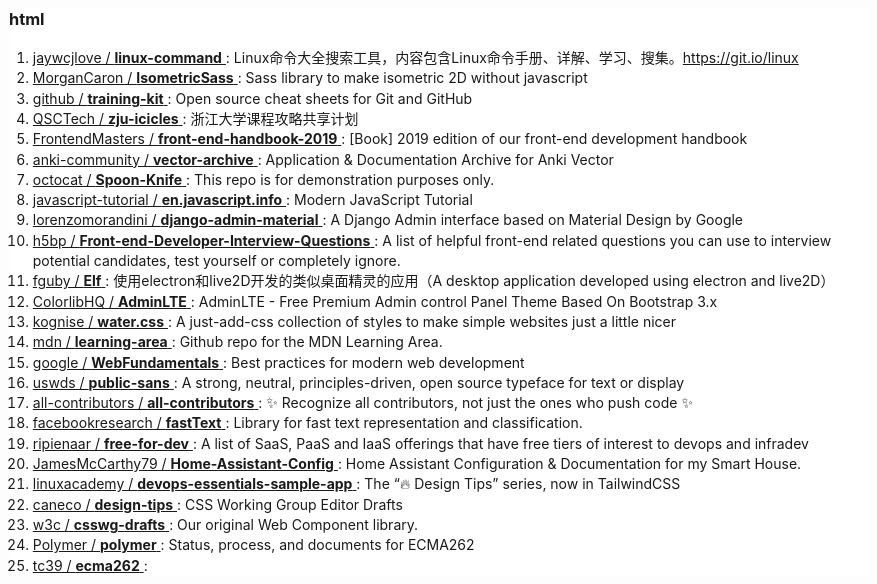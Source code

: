 ### html
1. [jaywcjlove / **linux-command** ](https://github.com/jaywcjlove/linux-command) :  Linux命令大全搜索工具，内容包含Linux命令手册、详解、学习、搜集。<a href="https://git.io/linux" rel="nofollow">https://git.io/linux</a>
1. [MorganCaron / **IsometricSass** ](https://github.com/MorganCaron/IsometricSass) :  Sass library to make isometric 2D without javascript
1. [github / **training-kit** ](https://github.com/github/training-kit) :  Open source cheat sheets for Git and GitHub
1. [QSCTech / **zju-icicles** ](https://github.com/QSCTech/zju-icicles) :  浙江大学课程攻略共享计划
1. [FrontendMasters / **front-end-handbook-2019** ](https://github.com/FrontendMasters/front-end-handbook-2019) :  [Book] 2019 edition of our front-end development handbook
1. [anki-community / **vector-archive** ](https://github.com/anki-community/vector-archive) :  Application &amp; Documentation Archive for Anki Vector
1. [octocat / **Spoon-Knife** ](https://github.com/octocat/Spoon-Knife) :  This repo is for demonstration purposes only.
1. [javascript-tutorial / **en.javascript.info** ](https://github.com/javascript-tutorial/en.javascript.info) :  Modern JavaScript Tutorial 
1. [lorenzomorandini / **django-admin-material** ](https://github.com/lorenzomorandini/django-admin-material) :  A Django Admin interface based on Material Design by Google
1. [h5bp / **Front-end-Developer-Interview-Questions** ](https://github.com/h5bp/Front-end-Developer-Interview-Questions) :  A list of helpful front-end related questions you can use to interview potential candidates, test yourself or completely ignore.
1. [fguby / **Elf** ](https://github.com/fguby/Elf) :  使用electron和live2D开发的类似桌面精灵的应用（A desktop application developed using electron and live2D）
1. [ColorlibHQ / **AdminLTE** ](https://github.com/ColorlibHQ/AdminLTE) :  AdminLTE - Free Premium Admin control Panel Theme Based On Bootstrap 3.x
1. [kognise / **water.css** ](https://github.com/kognise/water.css) :  A just-add-css collection of styles to make simple websites just a little nicer
1. [mdn / **learning-area** ](https://github.com/mdn/learning-area) :  Github repo for the MDN Learning Area. 
1. [google / **WebFundamentals** ](https://github.com/google/WebFundamentals) :  Best practices for modern web development
1. [uswds / **public-sans** ](https://github.com/uswds/public-sans) :  A strong, neutral, principles-driven, open source typeface for text or display
1. [all-contributors / **all-contributors** ](https://github.com/all-contributors/all-contributors) :  <g-emoji class="g-emoji" alias="sparkles" fallback-src="https://github.githubassets.com/images/icons/emoji/unicode/2728.png">✨</g-emoji> Recognize all contributors, not just the ones who push code <g-emoji class="g-emoji" alias="sparkles" fallback-src="https://github.githubassets.com/images/icons/emoji/unicode/2728.png">✨</g-emoji>
1. [facebookresearch / **fastText** ](https://github.com/facebookresearch/fastText) :  Library for fast text representation and classification.
1. [ripienaar / **free-for-dev** ](https://github.com/ripienaar/free-for-dev) :  A list of SaaS, PaaS and IaaS offerings that have free tiers of interest to devops and infradev
1. [JamesMcCarthy79 / **Home-Assistant-Config** ](https://github.com/JamesMcCarthy79/Home-Assistant-Config) :  Home Assistant Configuration &amp; Documentation for my Smart House.
1. [linuxacademy / **devops-essentials-sample-app** ](https://github.com/linuxacademy/devops-essentials-sample-app) :  The “<g-emoji class="g-emoji" alias="fire" fallback-src="https://github.githubassets.com/images/icons/emoji/unicode/1f525.png">🔥</g-emoji> Design Tips” series, now in TailwindCSS
1. [caneco / **design-tips** ](https://github.com/caneco/design-tips) :  CSS Working Group Editor Drafts
1. [w3c / **csswg-drafts** ](https://github.com/w3c/csswg-drafts) :  Our original Web Component library.
1. [Polymer / **polymer** ](https://github.com/Polymer/polymer) :  Status, process, and documents for ECMA262
1. [tc39 / **ecma262** ](https://github.com/tc39/ecma262) :  
